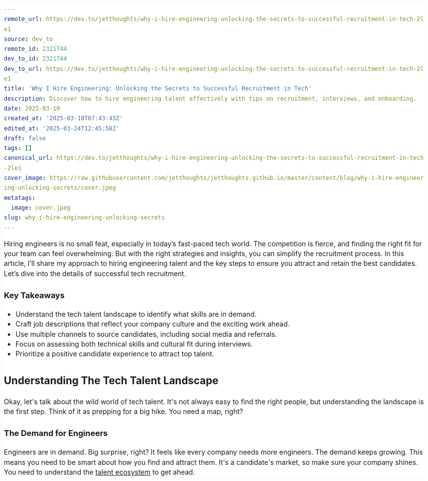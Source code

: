 ```yaml
---
remote_url: https://dev.to/jetthoughts/why-i-hire-engineering-unlocking-the-secrets-to-successful-recruitment-in-tech-2le1
source: dev_to
remote_id: 2321744
dev_to_id: 2321744
dev_to_url: https://dev.to/jetthoughts/why-i-hire-engineering-unlocking-the-secrets-to-successful-recruitment-in-tech-2le1
title: 'Why I Hire Engineering: Unlocking the Secrets to Successful Recruitment in Tech'
description: Discover how to hire engineering talent effectively with tips on recruitment, interviews, and onboarding.
date: 2025-03-10
created_at: '2025-03-10T07:43:43Z'
edited_at: '2025-03-24T12:45:58Z'
draft: false
tags: []
canonical_url: https://dev.to/jetthoughts/why-i-hire-engineering-unlocking-the-secrets-to-successful-recruitment-in-tech-2le1
cover_image: https://raw.githubusercontent.com/jetthoughts/jetthoughts.github.io/master/content/blog/why-i-hire-engineering-unlocking-secrets/cover.jpeg
metatags:
  image: cover.jpeg
slug: why-i-hire-engineering-unlocking-secrets
---
```

Hiring engineers is no small feat, especially in today’s fast-paced tech world. The competition is fierce, and finding the right fit for your team can feel overwhelming. But with the right strategies and insights, you can simplify the recruitment process. In this article, I’ll share my approach to hiring engineering talent and the key steps to ensure you attract and retain the best candidates. Let’s dive into the details of successful tech recruitment.

### Key Takeaways

*   Understand the tech talent landscape to identify what skills are in demand.
*   Craft job descriptions that reflect your company culture and the exciting work ahead.
*   Use multiple channels to source candidates, including social media and referrals.
*   Focus on assessing both technical skills and cultural fit during interviews.
*   Prioritize a positive candidate experience to attract top talent.

## Understanding The Tech Talent Landscape

Okay, let's talk about the wild world of tech talent. It's not always easy to find the right people, but understanding the landscape is the first step. Think of it as prepping for a big hike. You need a map, right?

### The Demand for Engineers

Engineers are in demand. Big surprise, right? It feels like every company needs more engineers. The demand keeps growing. This means you need to be smart about how you find and attract them. It's a candidate's market, so make sure your company shines. You need to understand the [talent ecosystem](https://jetthoughts.com/blog/essential-recruitment-tips-for-recruiters-attract-top-talent-in-2024/) to get ahead.
